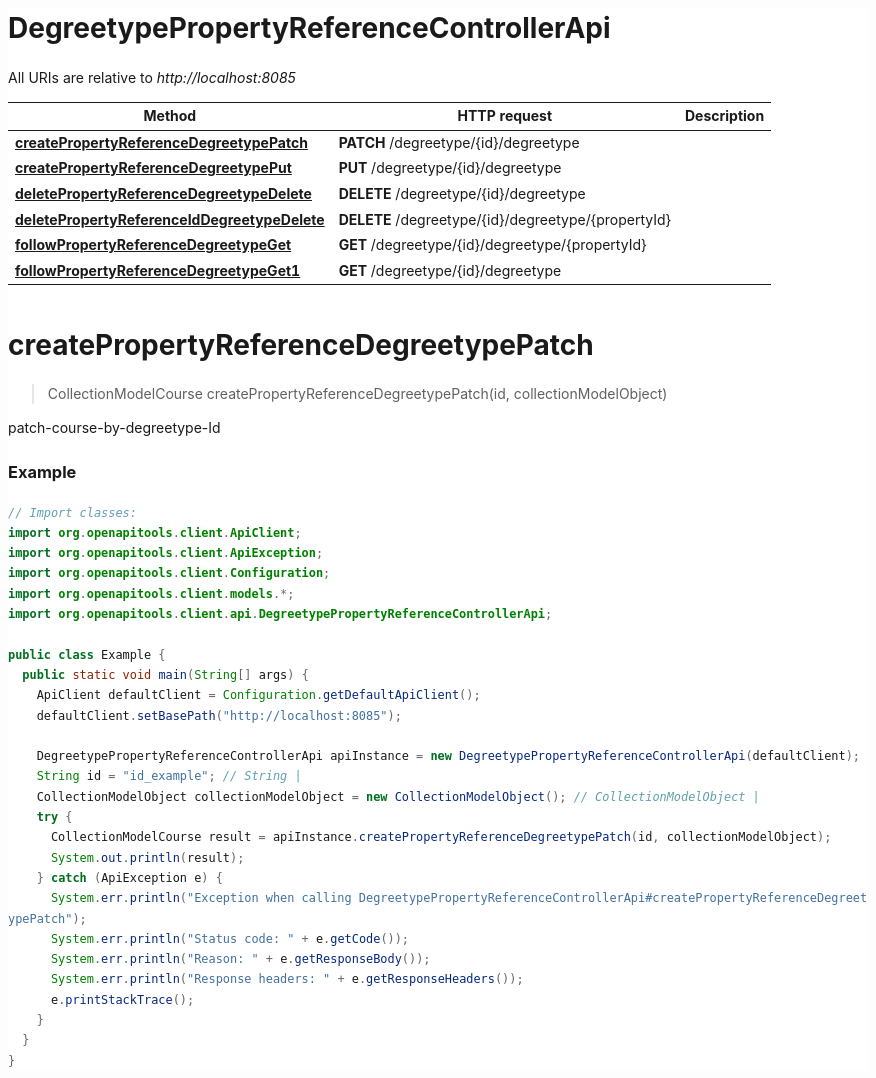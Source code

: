 # DegreetypePropertyReferenceControllerApi

All URIs are relative to *http://localhost:8085*

| Method | HTTP request | Description |
|------------- | ------------- | -------------|
| [**createPropertyReferenceDegreetypePatch**](DegreetypePropertyReferenceControllerApi.md#createPropertyReferenceDegreetypePatch) | **PATCH** /degreetype/{id}/degreetype |  |
| [**createPropertyReferenceDegreetypePut**](DegreetypePropertyReferenceControllerApi.md#createPropertyReferenceDegreetypePut) | **PUT** /degreetype/{id}/degreetype |  |
| [**deletePropertyReferenceDegreetypeDelete**](DegreetypePropertyReferenceControllerApi.md#deletePropertyReferenceDegreetypeDelete) | **DELETE** /degreetype/{id}/degreetype |  |
| [**deletePropertyReferenceIdDegreetypeDelete**](DegreetypePropertyReferenceControllerApi.md#deletePropertyReferenceIdDegreetypeDelete) | **DELETE** /degreetype/{id}/degreetype/{propertyId} |  |
| [**followPropertyReferenceDegreetypeGet**](DegreetypePropertyReferenceControllerApi.md#followPropertyReferenceDegreetypeGet) | **GET** /degreetype/{id}/degreetype/{propertyId} |  |
| [**followPropertyReferenceDegreetypeGet1**](DegreetypePropertyReferenceControllerApi.md#followPropertyReferenceDegreetypeGet1) | **GET** /degreetype/{id}/degreetype |  |


<a name="createPropertyReferenceDegreetypePatch"></a>
# **createPropertyReferenceDegreetypePatch**
> CollectionModelCourse createPropertyReferenceDegreetypePatch(id, collectionModelObject)



patch-course-by-degreetype-Id

### Example
```java
// Import classes:
import org.openapitools.client.ApiClient;
import org.openapitools.client.ApiException;
import org.openapitools.client.Configuration;
import org.openapitools.client.models.*;
import org.openapitools.client.api.DegreetypePropertyReferenceControllerApi;

public class Example {
  public static void main(String[] args) {
    ApiClient defaultClient = Configuration.getDefaultApiClient();
    defaultClient.setBasePath("http://localhost:8085");

    DegreetypePropertyReferenceControllerApi apiInstance = new DegreetypePropertyReferenceControllerApi(defaultClient);
    String id = "id_example"; // String | 
    CollectionModelObject collectionModelObject = new CollectionModelObject(); // CollectionModelObject | 
    try {
      CollectionModelCourse result = apiInstance.createPropertyReferenceDegreetypePatch(id, collectionModelObject);
      System.out.println(result);
    } catch (ApiException e) {
      System.err.println("Exception when calling DegreetypePropertyReferenceControllerApi#createPropertyReferenceDegreetypePatch");
      System.err.println("Status code: " + e.getCode());
      System.err.println("Reason: " + e.getResponseBody());
      System.err.println("Response headers: " + e.getResponseHeaders());
      e.printStackTrace();
    }
  }
}
```
